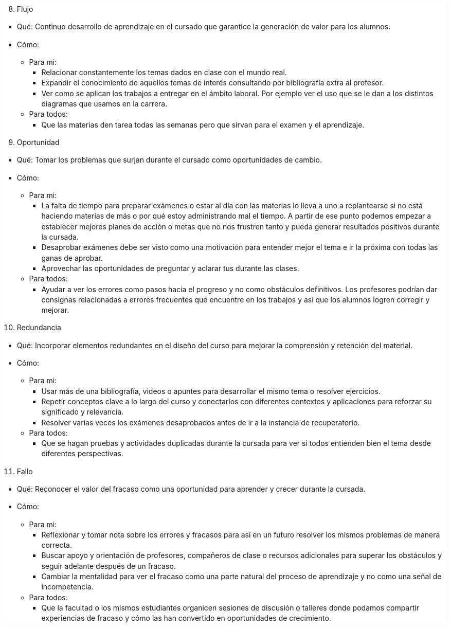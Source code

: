 8.	Flujo

- Qué: Continuo desarrollo de aprendizaje en el cursado que garantice la generación de valor para los alumnos.

- Cómo: 
    - Para mi:
        -	Relacionar constantemente los temas dados en clase con el mundo real.
        -	Expandir el conocimiento de aquellos temas de interés consultando por bibliografía extra al profesor. 
        -	Ver como se aplican los trabajos a entregar en el ámbito laboral. Por ejemplo ver el uso que se le dan a los distintos diagramas que usamos en la carrera.
    - Para todos: 
        -	Que las materias den tarea todas las semanas pero que sirvan para el examen y el aprendizaje.

9.	Oportunidad

- Qué: Tomar los problemas que surjan durante el cursado como oportunidades de cambio.

- Cómo: 
    - Para mi:
        -	La falta de tiempo para preparar exámenes o estar al día con las materias lo lleva a uno a replantearse si no está haciendo materias de más o por qué estoy administrando mal el tiempo. A partir de ese punto podemos empezar a establecer mejores planes de acción o metas que no nos frustren tanto y pueda generar resultados positivos durante la cursada.
        -	Desaprobar exámenes debe ser visto como una motivación para entender mejor el tema e ir la próxima con todas las ganas de aprobar. 
        -	Aprovechar las oportunidades de preguntar y aclarar tus durante las clases.
    - Para todos: 
        -	Ayudar a ver los errores como pasos hacia el progreso y no como obstáculos definitivos. Los profesores podrían dar consignas relacionadas a errores frecuentes que encuentre en los trabajos y así que los alumnos logren corregir y mejorar.

10.	Redundancia

- Qué: Incorporar elementos redundantes en el diseño del curso para mejorar la comprensión y retención del material.

- Cómo: 
    - Para mi:
        -	Usar más de una bibliografía, videos o apuntes para desarrollar el mismo tema o resolver ejercicios.
        -	Repetir conceptos clave a lo largo del curso y conectarlos con diferentes contextos y aplicaciones para reforzar su significado y relevancia.
        -	Resolver varias veces los exámenes desaprobados antes de ir a la instancia de recuperatorio.
    - Para todos: 
        -	Que se hagan pruebas y actividades duplicadas durante la cursada para ver si todos entienden bien el tema desde diferentes perspectivas.

11.	Fallo

- Qué: Reconocer el valor del fracaso como una oportunidad para aprender y crecer durante la cursada.

- Cómo: 
    - Para mi:
        -	Reflexionar y tomar nota sobre los errores y fracasos para así en un futuro resolver los mismos problemas de manera correcta.
        -	Buscar apoyo y orientación de profesores, compañeros de clase o recursos adicionales para superar los obstáculos y seguir adelante después de un fracaso.
        -	Cambiar la mentalidad para ver el fracaso como una parte natural del proceso de aprendizaje y no como una señal de incompetencia.
    - Para todos: 
        -	Que la facultad o los mismos estudiantes organicen sesiones de discusión o talleres donde podamos compartir experiencias de fracaso y cómo las han convertido en oportunidades de crecimiento.
